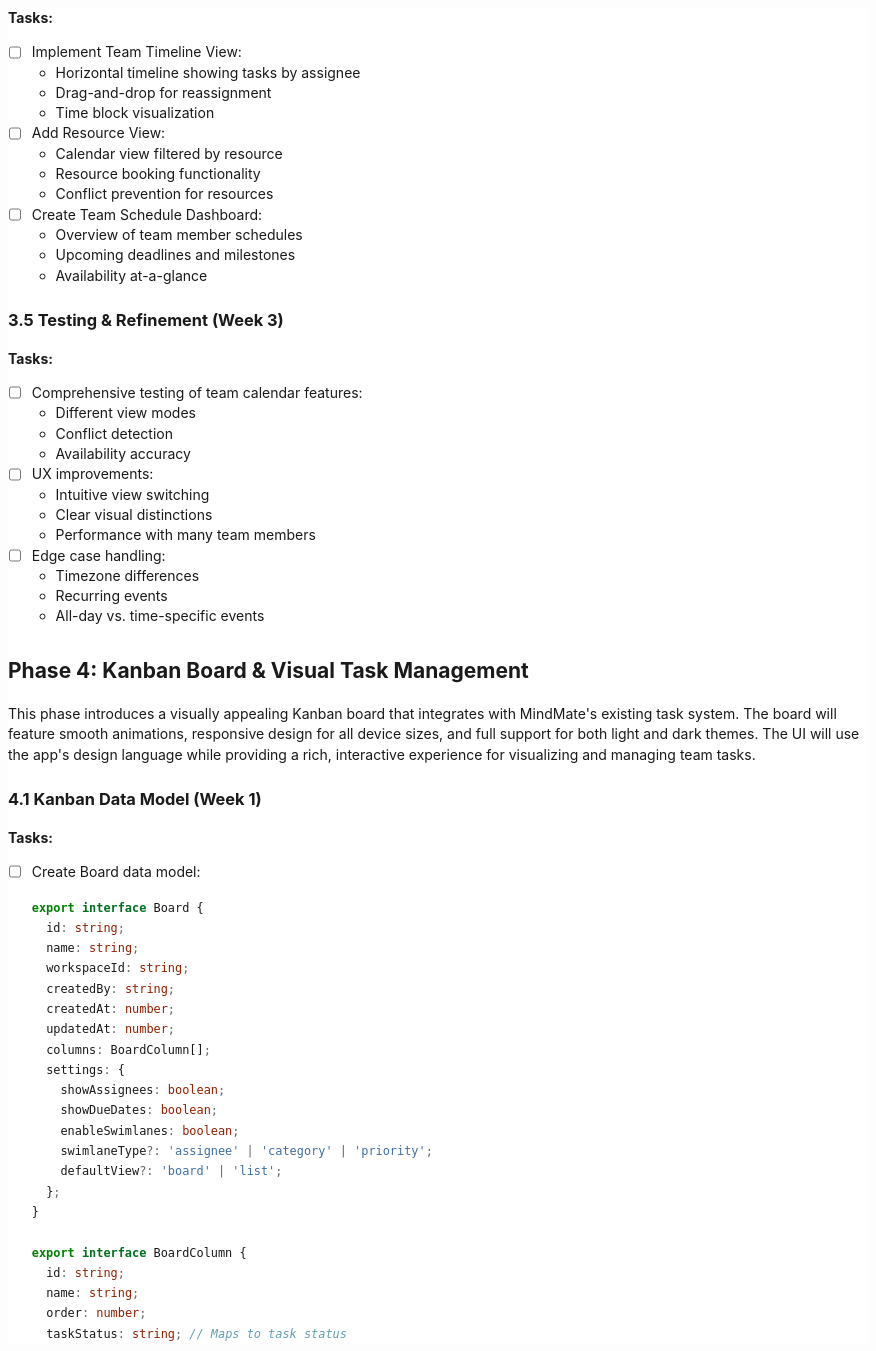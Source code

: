 **Tasks:**
- [ ] Implement Team Timeline View:
  - Horizontal timeline showing tasks by assignee
  - Drag-and-drop for reassignment
  - Time block visualization
- [ ] Add Resource View:
  - Calendar view filtered by resource
  - Resource booking functionality
  - Conflict prevention for resources
- [ ] Create Team Schedule Dashboard:
  - Overview of team member schedules
  - Upcoming deadlines and milestones
  - Availability at-a-glance

### 3.5 Testing & Refinement (Week 3)

**Tasks:**
- [ ] Comprehensive testing of team calendar features:
  - Different view modes
  - Conflict detection
  - Availability accuracy
- [ ] UX improvements:
  - Intuitive view switching
  - Clear visual distinctions
  - Performance with many team members
- [ ] Edge case handling:
  - Timezone differences
  - Recurring events
  - All-day vs. time-specific events

## Phase 4: Kanban Board & Visual Task Management

This phase introduces a visually appealing Kanban board that integrates with MindMate's existing task system. The board will feature smooth animations, responsive design for all device sizes, and full support for both light and dark themes. The UI will use the app's design language while providing a rich, interactive experience for visualizing and managing team tasks.

### 4.1 Kanban Data Model (Week 1)

**Tasks:**
- [ ] Create Board data model:
  ```typescript
  export interface Board {
    id: string;
    name: string;
    workspaceId: string;
    createdBy: string;
    createdAt: number;
    updatedAt: number;
    columns: BoardColumn[];
    settings: {
      showAssignees: boolean;
      showDueDates: boolean;
      enableSwimlanes: boolean;
      swimlaneType?: 'assignee' | 'category' | 'priority';
      defaultView?: 'board' | 'list';
    };
  }
  
  export interface BoardColumn {
    id: string;
    name: string;
    order: number;
    taskStatus: string; // Maps to task status
  ```
